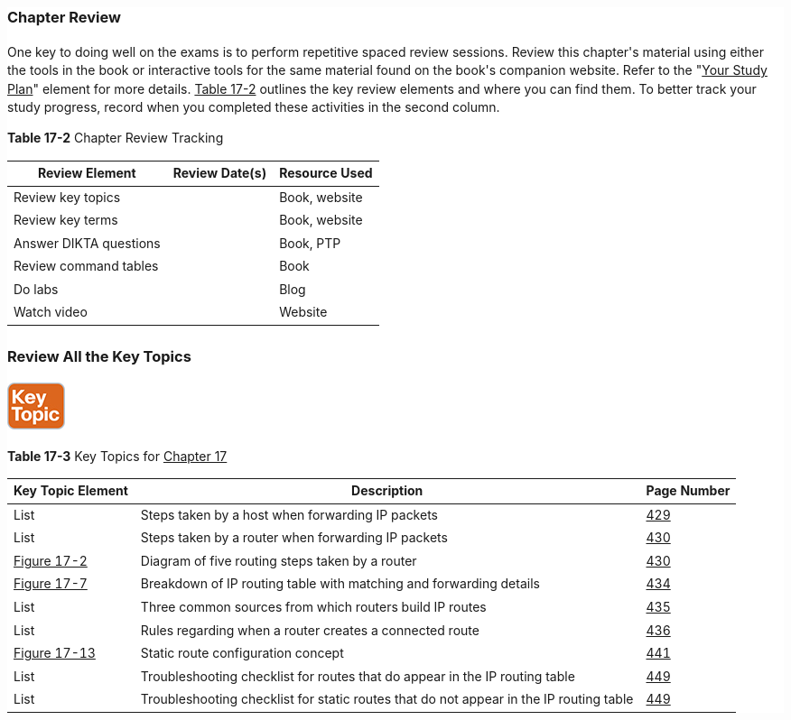 ### Chapter Review

One key to doing well on the exams is to perform repetitive spaced review sessions. Review this chapter's material using either the tools in the book or interactive tools for the same material found on the book's companion website. Refer to the "[Your Study Plan](vol1_pref10.md#pref10)" element for more details. [Table 17-2](vol1_ch17.md#ch17tab02) outlines the key review elements and where you can find them. To better track your study progress, record when you completed these activities in the second column.

**Table 17-2** Chapter Review Tracking

| Review Element | Review Date(s) | Resource Used |
| --- | --- | --- |
| Review key topics |  | Book, website |
| Review key terms |  | Book, website |
| Answer DIKTA questions |  | Book, PTP |
| Review command tables |  | Book |
| Do labs |  | Blog |
| Watch video |  | Website |

### Review All the Key Topics

![Key Topic button icon.](images/vol1_key_topic.jpg)



**Table 17-3** Key Topics for [Chapter 17](vol1_ch17.md#ch17)

| Key Topic Element | Description | Page Number |
| --- | --- | --- |
| List | Steps taken by a host when forwarding IP packets | [429](vol1_ch17.md#page_429) |
| List | Steps taken by a router when forwarding IP packets | [430](vol1_ch17.md#page_430) |
| [Figure 17-2](vol1_ch17.md#ch17fig02) | Diagram of five routing steps taken by a router | [430](vol1_ch17.md#page_430) |
| [Figure 17-7](vol1_ch17.md#ch17fig07) | Breakdown of IP routing table with matching and forwarding details | [434](vol1_ch17.md#page_434) |
| List | Three common sources from which routers build IP routes | [435](vol1_ch17.md#page_435) |
| List | Rules regarding when a router creates a connected route | [436](vol1_ch17.md#page_436) |
| [Figure 17-13](vol1_ch17.md#ch17fig13) | Static route configuration concept | [441](vol1_ch17.md#page_441) |
| List | Troubleshooting checklist for routes that do appear in the IP routing table | [449](vol1_ch17.md#page_449) |
| List | Troubleshooting checklist for static routes that do not appear in the IP routing table | [449](vol1_ch17.md#page_449) |

